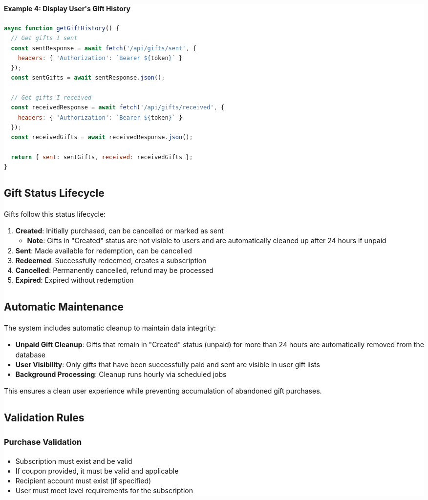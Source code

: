 #### Example 4: Display User's Gift History

```javascript
async function getGiftHistory() {
  // Get gifts I sent
  const sentResponse = await fetch('/api/gifts/sent', {
    headers: { 'Authorization': `Bearer ${token}` }
  });
  const sentGifts = await sentResponse.json();

  // Get gifts I received
  const receivedResponse = await fetch('/api/gifts/received', {
    headers: { 'Authorization': `Bearer ${token}` }
  });
  const receivedGifts = await receivedResponse.json();

  return { sent: sentGifts, received: receivedGifts };
}
```

## Gift Status Lifecycle

Gifts follow this status lifecycle:

1. **Created**: Initially purchased, can be cancelled or marked as sent
   - **Note**: Gifts in "Created" status are not visible to users and are automatically cleaned up after 24 hours if unpaid
2. **Sent**: Made available for redemption, can be cancelled
3. **Redeemed**: Successfully redeemed, creates a subscription
4. **Cancelled**: Permanently cancelled, refund may be processed
5. **Expired**: Expired without redemption

## Automatic Maintenance

The system includes automatic cleanup to maintain data integrity:

- **Unpaid Gift Cleanup**: Gifts that remain in "Created" status (unpaid) for more than 24 hours are automatically removed from the database
- **User Visibility**: Only gifts that have been successfully paid and sent are visible in user gift lists
- **Background Processing**: Cleanup runs hourly via scheduled jobs

This ensures a clean user experience while preventing accumulation of abandoned gift purchases.

## Validation Rules

### Purchase Validation
- Subscription must exist and be valid
- If coupon provided, it must be valid and applicable
- Recipient account must exist (if specified)
- User must meet level requirements for the subscription
